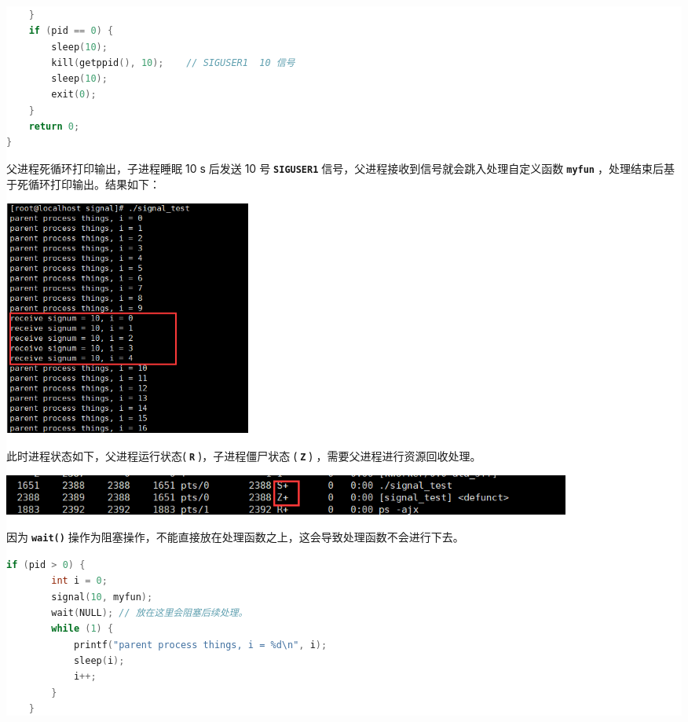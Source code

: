 ```c
    }
    if (pid == 0) {
    	sleep(10);
        kill(getppid(), 10);    // SIGUSER1  10 信号
        sleep(10);
        exit(0);
    }
    return 0;
}
```

父进程死循环打印输出，子进程睡眠 10 s 后发送 10 号 **`SIGUSER1`** 信号，父进程接收到信号就会跳入处理自定义函数 **`myfun`** ，处理结束后基于死循环打印输出。结果如下：

<img src="Linux进程间通信/signal_06.png" style="zoom:67%;" />

此时进程状态如下，父进程运行状态( **`R`** )，子进程僵尸状态 ( **`Z`** ) ，需要父进程进行资源回收处理。

<img src="Linux进程间通信/signal_07.png" style="zoom:80%;" />

因为 **`wait()`** 操作为阻塞操作，不能直接放在处理函数之上，这会导致处理函数不会进行下去。

```c
if (pid > 0) {
        int i = 0;
        signal(10, myfun);
    	wait(NULL); // 放在这里会阻塞后续处理。
        while (1) {
            printf("parent process things, i = %d\n", i);
            sleep(i);
            i++;
        }
    }
```

